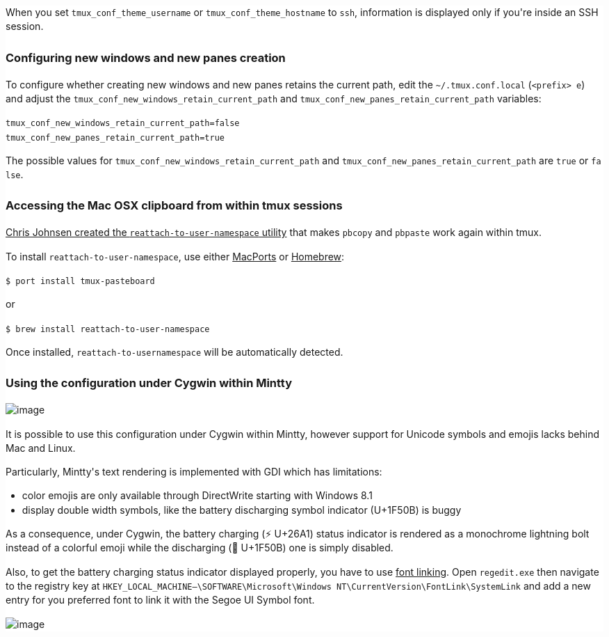 When you set `tmux_conf_theme_username` or `tmux_conf_theme_hostname` to `ssh`,
information is displayed only if you're inside an SSH session.

### Configuring new windows and new panes creation

To configure whether creating new windows and new panes retains the current
path, edit the `~/.tmux.conf.local` (`<prefix> e`) and adjust the
`tmux_conf_new_windows_retain_current_path` and
`tmux_conf_new_panes_retain_current_path` variables:

    tmux_conf_new_windows_retain_current_path=false
    tmux_conf_new_panes_retain_current_path=true

The possible values for `tmux_conf_new_windows_retain_current_path` and
`tmux_conf_new_panes_retain_current_path` are `true` or `false`.

### Accessing the Mac OSX clipboard from within tmux sessions

[Chris Johnsen created the `reattach-to-user-namespace`
utility](https://github.com/ChrisJohnsen/tmux-MacOSX-pasteboard) that makes
`pbcopy` and `pbpaste` work again within tmux.

To install `reattach-to-user-namespace`, use either [MacPorts][] or
[Homebrew][]:

    $ port install tmux-pasteboard

or

    $ brew install reattach-to-user-namespace

Once installed, `reattach-to-usernamespace` will be automatically detected.

[MacPorts]: http://www.macports.org/
[Homebrew]: http://brew.sh/

### Using the configuration under Cygwin within Mintty

![image](https://cloud.githubusercontent.com/assets/553208/10802824/32539f02-7dbf-11e5-9377-2008192a7396.png)

It is possible to use this configuration under Cygwin within Mintty, however
support for Unicode symbols and emojis lacks behind Mac and Linux.

Particularly, Mintty's text rendering is implemented with GDI which has
limitations: 

- color emojis are only available through DirectWrite starting with Windows 8.1
- display double width symbols, like the battery discharging symbol indicator
  (U+1F50B) is buggy
  
As a consequence, under Cygwin, the battery charging (⚡ U+26A1) status indicator
is rendered as a monochrome lightning bolt instead of a colorful emoji while the
discharging (🔋 U+1F50B) one is simply disabled.

Also, to get the battery charging status indicator displayed properly, you have
to use [font linking]. Open `regedit.exe` then navigate to the registry key at
`HKEY_LOCAL_MACHINE–\SOFTWARE\Microsoft\Windows NT\CurrentVersion\FontLink\SystemLink`
and add a new entry for you preferred font to link it with the Segoe UI Symbol
font.

![image](https://cloud.githubusercontent.com/assets/553208/10802432/26341fbe-7dbd-11e5-9be9-585348fe3c2c.png)

[font linking]: https://msdn.microsoft.com/en-us/goglobal/bb688134.aspx


[Powerline]: https://github.com/Lokaltog/powerline
[Facebook PathPicker]: https://facebook.github.io/PathPicker/
[Urlview]: https://packages.debian.org/stable/misc/urlview
[my own Vim configuration]: https://github.com/gpakosz/.vim.git
[source code pro]: https://github.com/adobe-fonts/source-code-pro/releases/tag/2.010R-ro%2F1.030R-it
[powerline patched fonts]: https://github.com/powerline/fonts
[powerline font]: https://github.com/powerline/powerline/raw/develop/font/PowerlineSymbols.otf
[powerline font patcher]: https://github.com/powerline/fontpatcher
[fonts patched with powerline symbols]: https://github.com/Lokaltog/powerline-fonts
[powerline manual]: http://powerline.readthedocs.org/en/latest/installation.html#fonts-installation